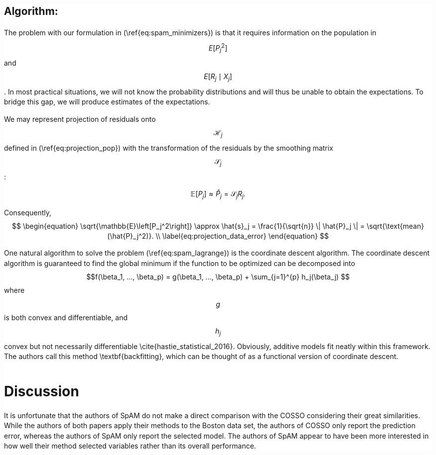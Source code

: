 ## Algorithm: 

The problem with our formulation in (\ref{eq:spam_minimizers}) is that it requires information on the population in $$E[P_j^2]$$ and $$E[R_j \mid X_j]$$. In most practical situations, we will not know the probability distributions and will thus be unable to obtain the expectations. To bridge this gap, we will produce estimates of the expectations. 

We may represent projection of residuals onto $$\mathcal{H}_j$$ defined in (\ref{eq:projection_pop}) with the transformation of the residuals by the smoothing matrix $$\mathcal{S}_j$$: 

$$
\begin{equation}
    \mathbb{E}\left[P_j\right]
    \approx 
    \hat{P}_j 
    = 
    \mathcal{S}_j R_j. 
    \label{eq:projection_data}
\end{equation}
$$

Consequently, 
$$
\begin{equation}
    \sqrt{\mathbb{E}\left[P_j^2\right]} 
    \approx 
    \hat{s}_j 
    = 
    \frac{1}{\sqrt{n}} \| \hat{P}_j \| 
    = 
    \sqrt{\text{mean}(\hat{P}_j^2)}.  \\
    \label{eq:projection_data_error} 
\end{equation}
$$

One natural algorithm to solve the problem (\ref{eq:spam_lagrange}) is the coordinate descent algorithm. The coordinate descent algorithm is guaranteed to find the global minimum if the function to be optimized can be decomposed into 
$$f(\beta_1, ..., \beta_p) = g(\beta_1, ..., \beta_p) + 
\sum_{j=1}^{p} h_j(\beta_j) $$
where $$g$$ is both convex and differentiable, and $$h_j$$ convex but not necessarily differentiable \cite{hastie_statistical_2016}. Obviously, additive models fit neatly within this framework. The authors call this method \textbf{backfitting}, which can be thought of as a functional version of coordinate descent.



# Discussion

It is unfortunate that the authors of SpAM do not make a direct comparison with the COSSO considering their great similarities. While the authors of both papers apply their methods to the Boston data set, the authors of COSSO only report the prediction error, whereas the authors of SpAM only report the selected model. The authors of SpAM appear to have been more interested in how well their method selected variables rather than its overall performance. 
